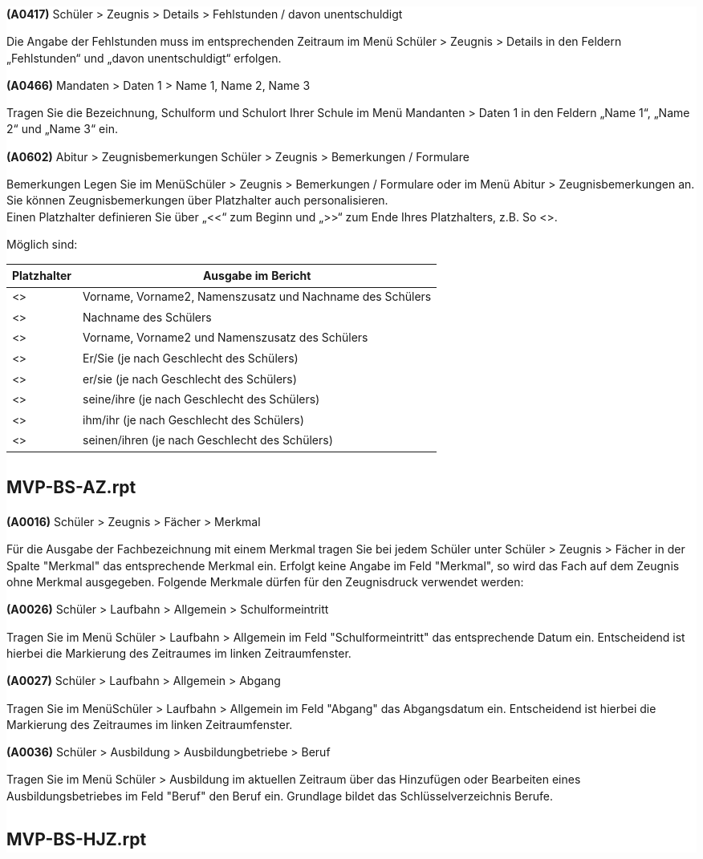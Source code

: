 **(A0417)** Schüler > Zeugnis > Details > Fehlstunden / davon unentschuldigt

Die Angabe der Fehlstunden muss im entsprechenden Zeitraum im Menü Schüler > Zeugnis > Details in den Feldern „Fehlstunden“ und „davon unentschuldigt“ erfolgen.

**(A0466)** Mandaten > Daten 1 > Name 1, Name 2, Name 3

Tragen Sie die Bezeichnung, Schulform und Schulort Ihrer Schule im Menü Mandanten > Daten 1  in den Feldern „Name 1“, „Name 2“ und „Name 3“ ein.

**(A0602)** Abitur > Zeugnisbemerkungen
Schüler > Zeugnis > Bemerkungen / Formulare

Bemerkungen Legen Sie im MenüSchüler > Zeugnis > Bemerkungen / Formulare oder im Menü Abitur > Zeugnisbemerkungen an. Sie können Zeugnisbemerkungen über Platzhalter auch personalisieren.  
Einen Platzhalter definieren Sie über „<<“ zum Beginn und „>>“ zum Ende Ihres Platzhalters, z.B.  So <<hier steht Ihr Platzhalter>>.  

Möglich sind:

Platzhalter | Ausgabe im Bericht
--|--
<<Name>> | Vorname, Vorname2, Namenszusatz und Nachname des Schülers
<<Nachname>> | Nachname des Schülers
<<Vorname>> | Vorname, Vorname2 und Namenszusatz des Schülers
<<Anrede1>> | Er/Sie (je nach Geschlecht des Schülers)
<<Anrede2>> | er/sie (je nach Geschlecht des Schülers)
<<Anrede3>> | seine/ihre (je nach Geschlecht des Schülers)
<<Anrede4>> |  ihm/ihr (je nach Geschlecht des Schülers)
<<Anrede5>> | seinen/ihren (je nach Geschlecht des Schülers)

## MVP-BS-AZ.rpt

**(A0016)** Schüler > Zeugnis > Fächer > Merkmal

Für die Ausgabe der Fachbezeichnung mit einem Merkmal tragen Sie bei jedem Schüler unter Schüler > Zeugnis > Fächer in der Spalte "Merkmal" das entsprechende Merkmal ein. Erfolgt keine Angabe im Feld "Merkmal",
so wird das Fach auf dem Zeugnis ohne Merkmal ausgegeben. Folgende Merkmale dürfen für den Zeugnisdruck verwendet werden:

**(A0026)** Schüler > Laufbahn > Allgemein > Schulformeintritt

Tragen Sie im Menü Schüler > Laufbahn > Allgemein im Feld "Schulformeintritt" das entsprechende Datum ein. Entscheidend ist hierbei die Markierung des Zeitraumes im linken Zeitraumfenster.

**(A0027)** Schüler > Laufbahn > Allgemein > Abgang

Tragen Sie im MenüSchüler > Laufbahn > Allgemein im Feld "Abgang" das Abgangsdatum ein. Entscheidend ist hierbei die Markierung des Zeitraumes im linken Zeitraumfenster.

**(A0036)** Schüler > Ausbildung > Ausbildungbetriebe > Beruf

Tragen Sie im Menü Schüler > Ausbildung im aktuellen Zeitraum über das Hinzufügen oder Bearbeiten eines Ausbildungsbetriebes im Feld "Beruf" den Beruf ein. Grundlage bildet das Schlüsselverzeichnis Berufe. 

## MVP-BS-HJZ.rpt
